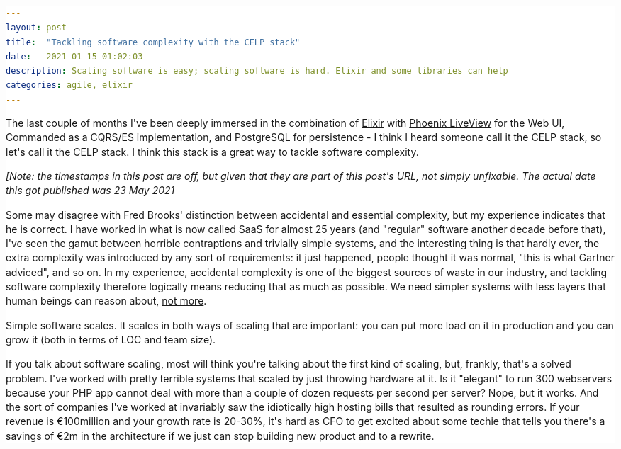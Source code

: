 ```yaml
---
layout: post
title:  "Tackling software complexity with the CELP stack"
date:   2021-01-15 01:02:03
description: Scaling software is easy; scaling software is hard. Elixir and some libraries can help
categories: agile, elixir
---
```

The last couple of months I've been deeply immersed in the combination of [Elixir](https://elixir-lang.org)
with [Phoenix LiveView](https://github.com/phoenixframework/phoenix_live_view) for the Web UI,
[Commanded](https://github.com/commanded/commanded) as a CQRS/ES implementation, and [PostgreSQL](https://www.postgresql.org/) for persistence - I think I heard someone call it the CELP stack,
so let's call it the CELP stack. I think this stack is a great way to tackle software complexity.

_[Note: the timestamps in this post are off, but given that they are part of this post's URL, not simply unfixable. The
actual date this got published was 23 May 2021_

Some may disagree with [Fred Brooks'](https://en.wikipedia.org/wiki/No_Silver_Bullet) distinction between
accidental and essential complexity, but my experience indicates that he is correct. I have worked in what is
now called SaaS for almost 25 years (and "regular" software another decade before that), I've seen the gamut between horrible contraptions and trivially simple systems,
and the interesting thing is that hardly ever, the extra complexity was introduced by any sort of requirements: it
just happened, people thought it was normal, "this is what Gartner adviced", and so on. In my experience, accidental
complexity is one of the biggest sources of waste in our industry, and tackling software complexity therefore
logically means reducing that as much as possible. We need simpler systems with less layers that human beings
can reason about, [not more](https://aws.amazon.com/certification/certified-solutions-architect-associate/).

Simple software scales. It scales in both ways of scaling that are important: you can put more load on it in
production and you can grow it (both in terms of LOC and team size).

If you talk about software scaling, most will think you're talking about the first kind of scaling, but, frankly,
that's a solved problem. I've worked with pretty terrible systems that scaled by just throwing hardware at it. Is
it "elegant" to run 300 webservers because your PHP app cannot deal with more than a couple of dozen requests
per second per server? Nope, but it works. And the sort of companies I've worked at invariably saw the idiotically
high hosting bills that resulted as rounding errors. If your revenue is €100million and your growth rate is 20-30%,
it's hard as CFO to get excited about some techie that tells you there's a savings of €2m in the architecture if we
just can stop building new product and to a rewrite.
